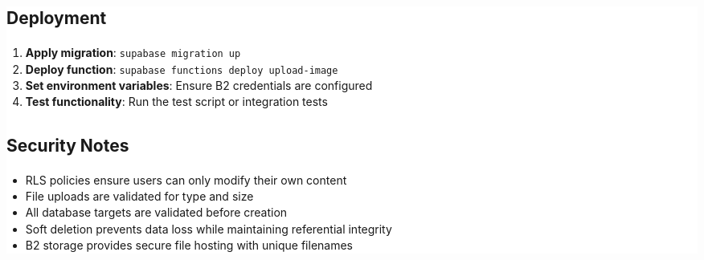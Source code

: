 ## Deployment

1. **Apply migration**: `supabase migration up`
2. **Deploy function**: `supabase functions deploy upload-image`
3. **Set environment variables**: Ensure B2 credentials are configured
4. **Test functionality**: Run the test script or integration tests

## Security Notes

- RLS policies ensure users can only modify their own content
- File uploads are validated for type and size
- All database targets are validated before creation
- Soft deletion prevents data loss while maintaining referential integrity
- B2 storage provides secure file hosting with unique filenames
